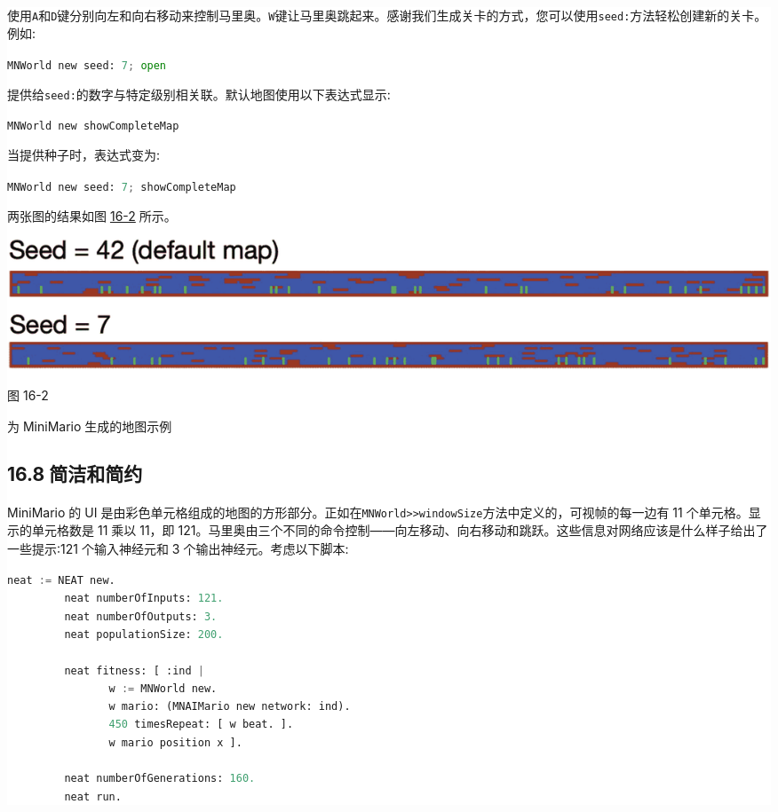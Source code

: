 使用`A`和`D`键分别向左和向右移动来控制马里奥。`W`键让马里奥跳起来。感谢我们生成关卡的方式，您可以使用`seed:`方法轻松创建新的关卡。例如:

```py
MNWorld new seed: 7; open

```

提供给`seed:`的数字与特定级别相关联。默认地图使用以下表达式显示:

```py
MNWorld new showCompleteMap

```

当提供种子时，表达式变为:

```py
MNWorld new seed: 7; showCompleteMap

```

两张图的结果如图 [16-2](#Fig2) 所示。

![img/484203_1_En_16_Fig2_HTML.jpg](img/484203_1_En_16_Fig2_HTML.jpg)

图 16-2

为 MiniMario 生成的地图示例

## 16.8 简洁和简约

MiniMario 的 UI 是由彩色单元格组成的地图的方形部分。正如在`MNWorld>>windowSize`方法中定义的，可视帧的每一边有 11 个单元格。显示的单元格数是 11 乘以 11，即 121。马里奥由三个不同的命令控制——向左移动、向右移动和跳跃。这些信息对网络应该是什么样子给出了一些提示:121 个输入神经元和 3 个输出神经元。考虑以下脚本:

```py
neat := NEAT new.
         neat numberOfInputs: 121.
         neat numberOfOutputs: 3.
         neat populationSize: 200.

         neat fitness: [ :ind |
                w := MNWorld new.
                w mario: (MNAIMario new network: ind).
                450 timesRepeat: [ w beat. ].
                w mario position x ].

         neat numberOfGenerations: 160.
         neat run.

```
